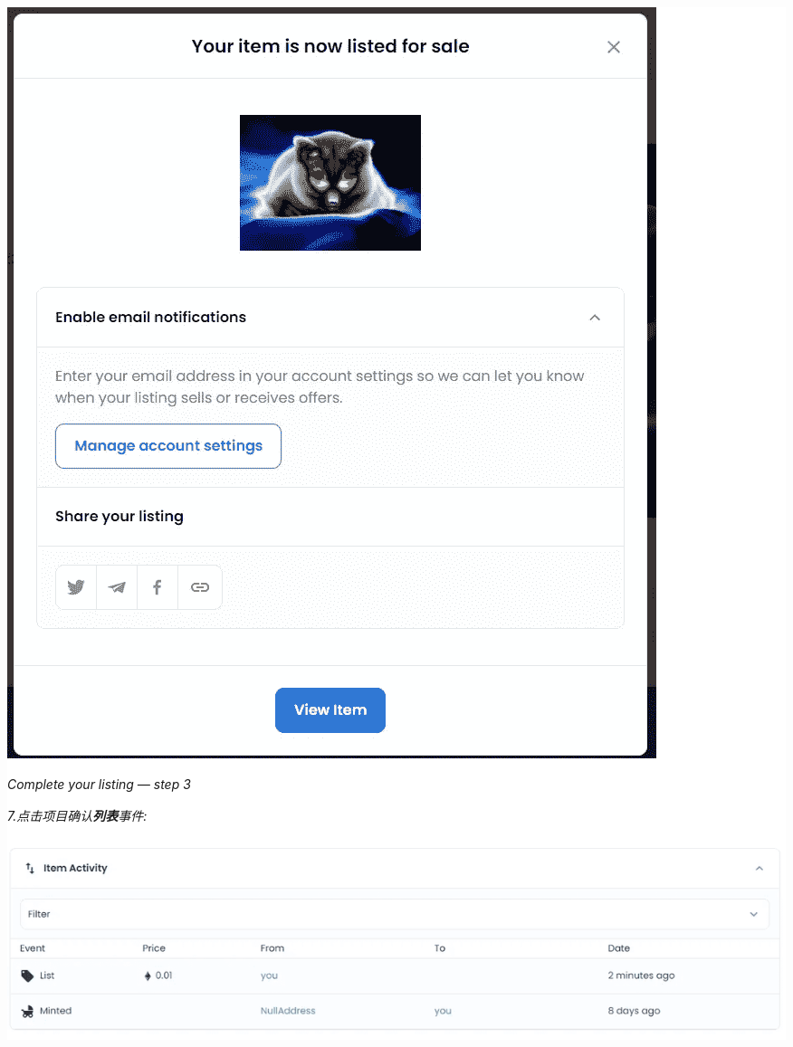 *![](img/cf767f348d09d83b91001c211f5a2746.png)*

*Complete your listing — step 3*

*7.点击项目确认**列表**事件:*

*![](img/81b30422ba9f22d35ed057b88b44774b.png)*
